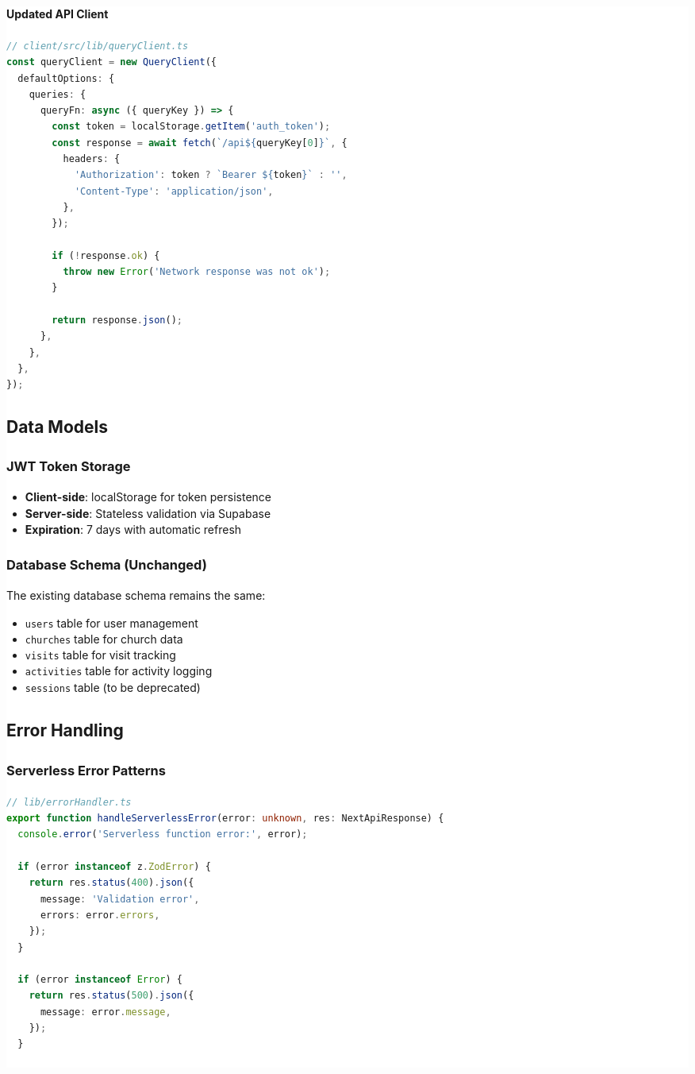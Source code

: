 #### Updated API Client
```typescript
// client/src/lib/queryClient.ts
const queryClient = new QueryClient({
  defaultOptions: {
    queries: {
      queryFn: async ({ queryKey }) => {
        const token = localStorage.getItem('auth_token');
        const response = await fetch(`/api${queryKey[0]}`, {
          headers: {
            'Authorization': token ? `Bearer ${token}` : '',
            'Content-Type': 'application/json',
          },
        });
        
        if (!response.ok) {
          throw new Error('Network response was not ok');
        }
        
        return response.json();
      },
    },
  },
});
```

## Data Models

### JWT Token Storage
- **Client-side**: localStorage for token persistence
- **Server-side**: Stateless validation via Supabase
- **Expiration**: 7 days with automatic refresh

### Database Schema (Unchanged)
The existing database schema remains the same:
- `users` table for user management
- `churches` table for church data
- `visits` table for visit tracking
- `activities` table for activity logging
- `sessions` table (to be deprecated)

## Error Handling

### Serverless Error Patterns
```typescript
// lib/errorHandler.ts
export function handleServerlessError(error: unknown, res: NextApiResponse) {
  console.error('Serverless function error:', error);
  
  if (error instanceof z.ZodError) {
    return res.status(400).json({
      message: 'Validation error',
      errors: error.errors,
    });
  }
  
  if (error instanceof Error) {
    return res.status(500).json({
      message: error.message,
    });
  }
  
```
